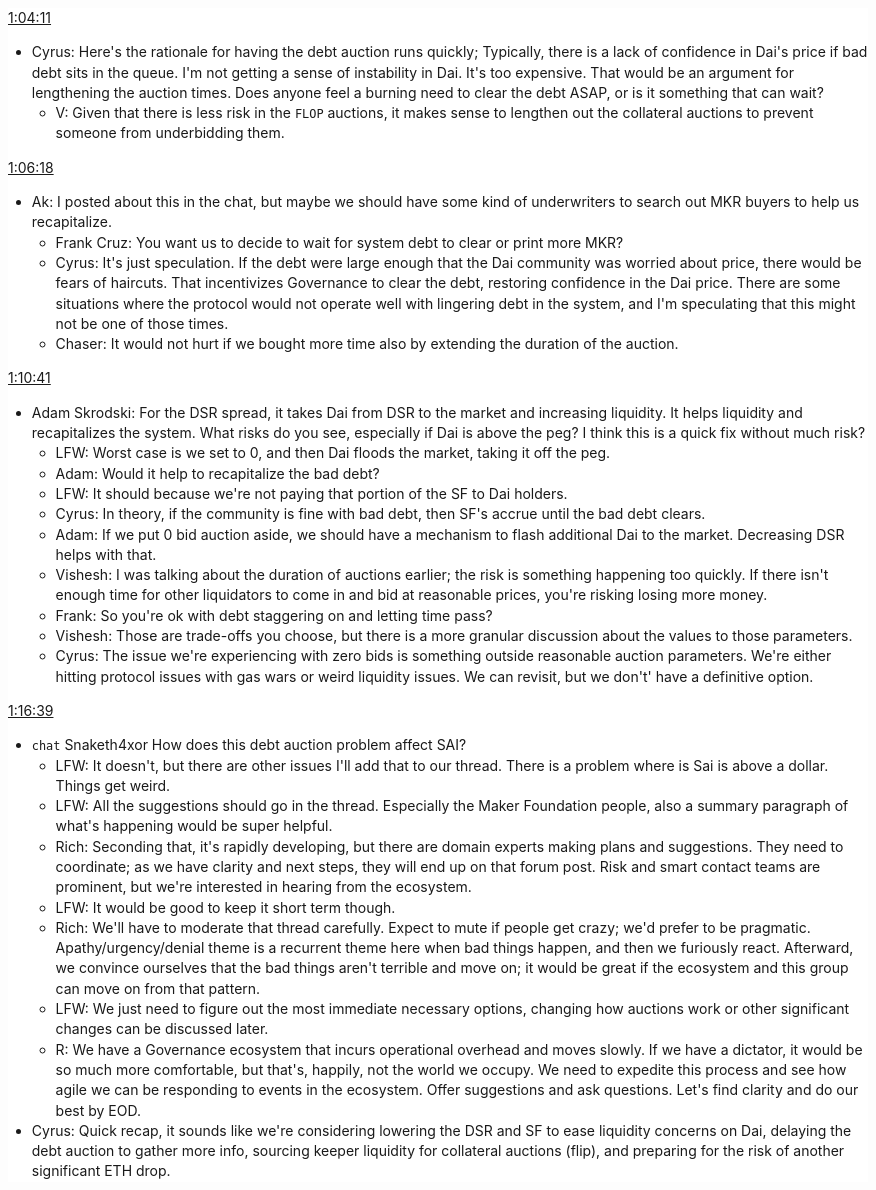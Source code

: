 [1:04:11](https://youtu.be/WuW0e6axaHQ?t=3851)

- Cyrus: Here's the rationale for having the debt auction runs quickly; Typically, there is a lack of confidence in Dai's price if bad debt sits in the queue. I'm not getting a sense of instability in Dai. It's too expensive. That would be an argument for lengthening the auction times. Does anyone feel a burning need to clear the debt ASAP, or is it something that can wait?
  - V: Given that there is less risk in the `FLOP` auctions, it makes sense to lengthen out the collateral auctions to prevent someone from underbidding them.

[1:06:18](https://youtu.be/WuW0e6axaHQ?t=3978)

- Ak: I posted about this in the chat, but maybe we should have some kind of underwriters to search out MKR buyers to help us recapitalize.
  - Frank Cruz: You want us to decide to wait for system debt to clear or print more MKR?
  - Cyrus: It's just speculation. If the debt were large enough that the Dai community was worried about price, there would be fears of haircuts. That incentivizes Governance to clear the debt, restoring confidence in the Dai price. There are some situations where the protocol would not operate well with lingering debt in the system, and I'm speculating that this might not be one of those times.
  - Chaser: It would not hurt if we bought more time also by extending the duration of the auction.

[1:10:41](https://youtu.be/WuW0e6axaHQ?t=4241)

- Adam Skrodski: For the DSR spread, it takes Dai from DSR to the market and increasing liquidity. It helps liquidity and recapitalizes the system. What risks do you see, especially if Dai is above the peg? I think this is a quick fix without much risk?
  - LFW: Worst case is we set to 0, and then Dai floods the market, taking it off the peg.
  - Adam: Would it help to recapitalize the bad debt?
  - LFW: It should because we're not paying that portion of the SF to Dai holders.
  - Cyrus: In theory, if the community is fine with bad debt, then SF's accrue until the bad debt clears.
  - Adam: If we put 0 bid auction aside, we should have a mechanism to flash additional Dai to the market. Decreasing DSR helps with that.
  - Vishesh: I was talking about the duration of auctions earlier; the risk is something happening too quickly. If there isn't enough time for other liquidators to come in and bid at reasonable prices, you're risking losing more money.
  - Frank: So you're ok with debt staggering on and letting time pass?
  - Vishesh: Those are trade-offs you choose, but there is a more granular discussion about the values to those parameters.
  - Cyrus: The issue we're experiencing with zero bids is something outside reasonable auction parameters. We're either hitting protocol issues with gas wars or weird liquidity issues. We can revisit, but we don't' have a definitive option.

[1:16:39](https://youtu.be/WuW0e6axaHQ?t=4599)

- `chat` Snaketh4xor How does this debt auction problem affect SAI?
  - LFW: It doesn't, but there are other issues I'll add that to our thread. There is a problem where is Sai is above a dollar. Things get weird.
  - LFW: All the suggestions should go in the thread. Especially the Maker Foundation people, also a summary paragraph of what's happening would be super helpful.
  - Rich: Seconding that, it's rapidly developing, but there are domain experts making plans and suggestions. They need to coordinate; as we have clarity and next steps, they will end up on that forum post. Risk and smart contact teams are prominent, but we're interested in hearing from the ecosystem.
  - LFW: It would be good to keep it short term though.
  - Rich: We'll have to moderate that thread carefully. Expect to mute if people get crazy; we'd prefer to be pragmatic. Apathy/urgency/denial theme is a recurrent theme here when bad things happen, and then we furiously react. Afterward, we convince ourselves that the bad things aren't terrible and move on; it would be great if the ecosystem and this group can move on from that pattern.
  - LFW: We just need to figure out the most immediate necessary options, changing how auctions work or other significant changes can be discussed later.
  - R: We have a Governance ecosystem that incurs operational overhead and moves slowly. If we have a dictator, it would be so much more comfortable, but that's, happily, not the world we occupy. We need to expedite this process and see how agile we can be responding to events in the ecosystem. Offer suggestions and ask questions. Let's find clarity and do our best by EOD.
- Cyrus: Quick recap, it sounds like we're considering lowering the DSR and SF to ease liquidity concerns on Dai, delaying the debt auction to gather more info, sourcing keeper liquidity for collateral auctions (flip), and preparing for the risk of another significant ETH drop.